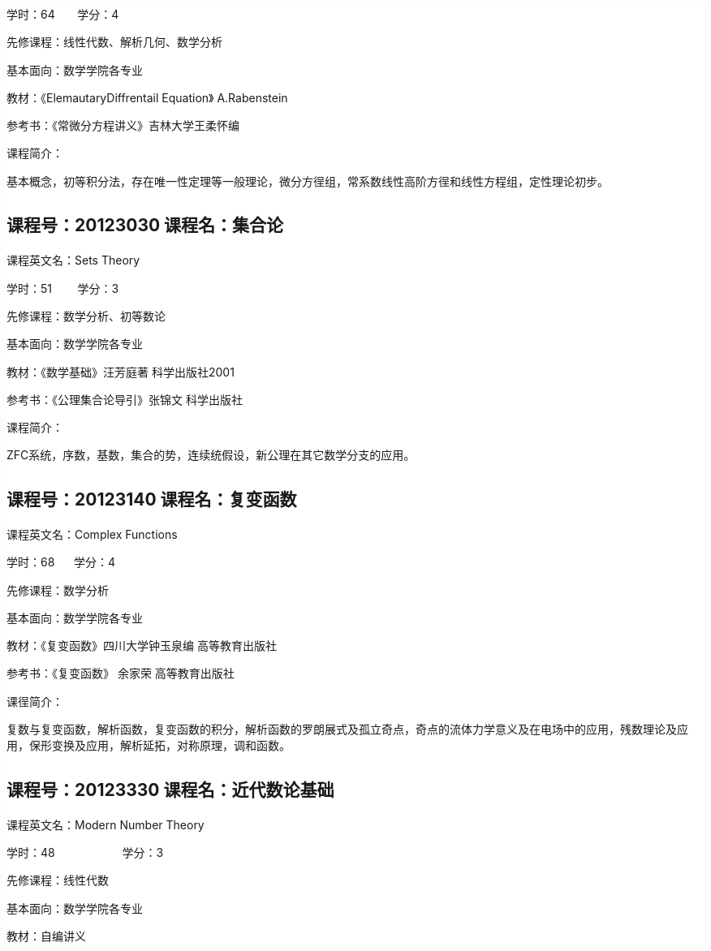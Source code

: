 学时：64       学分：4

先修课程：线性代数、解析几何、数学分析

基本面向：数学学院各专业

教材：《ElemautaryDiffrentail Equation》 A.Rabenstein

参考书：《常微分方程讲义》吉林大学王柔怀编

课程简介：

基本概念，初等积分法，存在唯一性定理等一般理论，微分方徎组，常系数线性高阶方徎和线性方程组，定性理论初步。

## 课程号：20123030 课程名：集合论

课程英文名：Sets Theory

学时：51        学分：3

先修课程：数学分析、初等数论

基本面向：数学学院各专业

教材：《数学基础》汪芳庭著 科学出版社2001

参考书：《公理集合论导引》张锦文 科学出版社

课程简介：

ZFC系统，序数，基数，集合的势，连续统假设，新公理在其它数学分支的应用。

## 课程号：20123140 课程名：复变函数

课程英文名：Complex Functions

学时：68      学分：4

先修课程：数学分析

基本面向：数学学院各专业

教材：《复变函数》四川大学钟玉泉编 高等教育出版社

参考书：《复变函数》 余家荣 高等教育出版社

课徎简介：

复数与复变函数，解析函数，复变函数的积分，解析函数的罗朗展式及孤立奇点，奇点的流体力学意义及在电场中的应用，残数理论及应用，保形变换及应用，解析延拓，对称原理，调和函数。

## 课程号：20123330 课程名：近代数论基础

课程英文名：Modern Number Theory

学时：48                     学分：3

先修课程：线性代数

基本面向：数学学院各专业

教材：自编讲义
